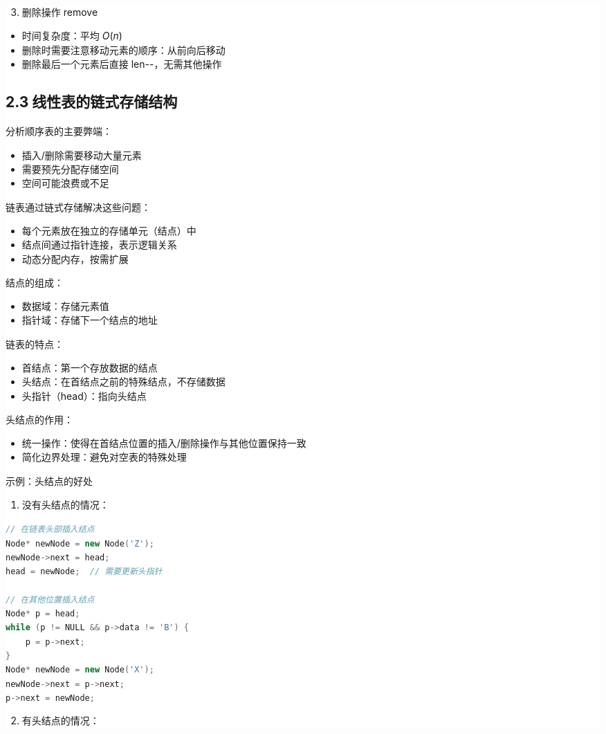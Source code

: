 3. 删除操作 remove

-   时间复杂度：平均 $O(n)$
-   删除时需要注意移动元素的顺序：从前向后移动
-   删除最后一个元素后直接 len--，无需其他操作

## 2.3 线性表的链式存储结构

分析顺序表的主要弊端：

-   插入/删除需要移动大量元素
-   需要预先分配存储空间
-   空间可能浪费或不足

链表通过链式存储解决这些问题：

-   每个元素放在独立的存储单元（结点）中
-   结点间通过指针连接，表示逻辑关系
-   动态分配内存，按需扩展

结点的组成：

-   数据域：存储元素值
-   指针域：存储下一个结点的地址

链表的特点：

-   首结点：第一个存放数据的结点
-   头结点：在首结点之前的特殊结点，不存储数据
-   头指针（head）：指向头结点

头结点的作用：

-   统一操作：使得在首结点位置的插入/删除操作与其他位置保持一致
-   简化边界处理：避免对空表的特殊处理

示例：头结点的好处

1. 没有头结点的情况：

```cpp
// 在链表头部插入结点
Node* newNode = new Node('Z');
newNode->next = head;
head = newNode;  // 需要更新头指针

// 在其他位置插入结点
Node* p = head;
while (p != NULL && p->data != 'B') {
    p = p->next;
}
Node* newNode = new Node('X');
newNode->next = p->next;
p->next = newNode;
```

2. 有头结点的情况：
